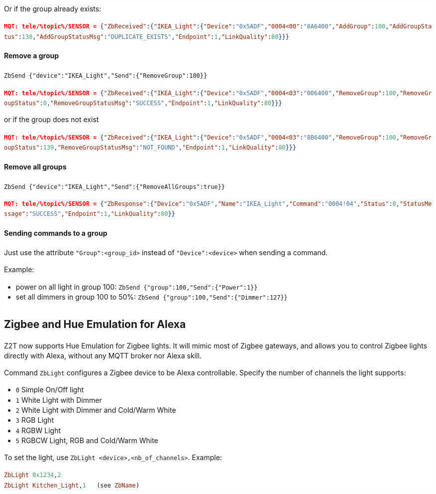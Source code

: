 Or if the group already exists:

```json
MQT: tele/%topic%/SENSOR = {"ZbReceived":{"IKEA_Light":{"Device":"0x5ADF","0004<00":"8A6400","AddGroup":100,"AddGroupStatus":138,"AddGroupStatusMsg":"DUPLICATE_EXISTS","Endpoint":1,"LinkQuality":80}}}
```

#### Remove a group

`ZbSend {"device":"IKEA_Light","Send":{"RemoveGroup":100}}`

```json
MQT: tele/%topic%/SENSOR = {"ZbReceived":{"IKEA_Light":{"Device":"0x5ADF","0004<03":"006400","RemoveGroup":100,"RemoveGroupStatus":0,"RemoveGroupStatusMsg":"SUCCESS","Endpoint":1,"LinkQuality":80}}}
```

or if the group does not exist

```json
MQT: tele/%topic%/SENSOR = {"ZbReceived":{"IKEA_Light":{"Device":"0x5ADF","0004<03":"8B6400","RemoveGroup":100,"RemoveGroupStatus":139,"RemoveGroupStatusMsg":"NOT_FOUND","Endpoint":1,"LinkQuality":80}}}
```

#### Remove all groups

`ZbSend {"device":"IKEA_Light","Send":{"RemoveAllGroups":true}}`

```json
MQT: tele/%topic%/SENSOR = {"ZbResponse":{"Device":"0x5ADF","Name":"IKEA_Light","Command":"0004!04","Status":0,"StatusMessage":"SUCCESS","Endpoint":1,"LinkQuality":80}}
```

#### Sending commands to a group

Just use the attribute `"Group":<group_id>` instead of `"Device":<device>` when sending a command.

Example:

- power on all light in group 100: `ZbSend {"group":100,"Send":{"Power":1}}`
- set all dimmers in group 100 to 50%: `ZbSend {"group":100,"Send":{"Dimmer":127}}`

## Zigbee and Hue Emulation for Alexa
Z2T now supports Hue Emulation for Zigbee lights. It will mimic most of Zigbee gateways, and allows you to control Zigbee lights directly with Alexa, without any MQTT broker nor Alexa skill.

Command `ZbLight` configures a Zigbee device to be Alexa controllable. Specify the number of channels the light supports:

* `0` Simple On/Off light
* `1` White Light with Dimmer
* `2` White Light with Dimmer and Cold/Warm White
* `3` RGB Light
* `4` RGBW Light
* `5` RGBCW Light, RGB and  Cold/Warm White

To set the light, use `ZbLight <device>,<nb_of_channels>`. Example:
```haskell
ZbLight 0x1234,2
ZbLight Kitchen_Light,1   (see ZbName)
```
